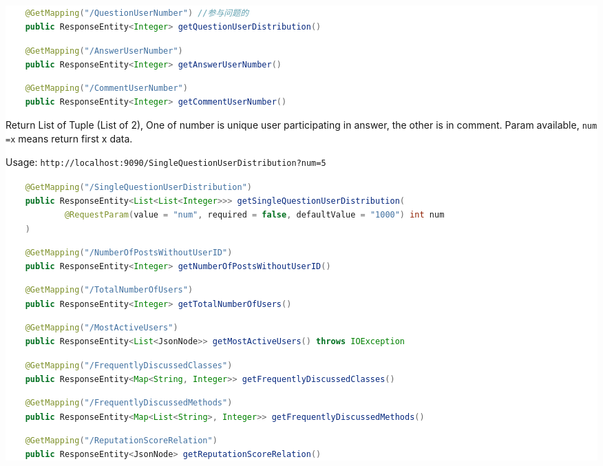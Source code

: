 
```java
    @GetMapping("/QuestionUserNumber") //参与问题的
    public ResponseEntity<Integer> getQuestionUserDistribution() 
```


```java
    @GetMapping("/AnswerUserNumber")
    public ResponseEntity<Integer> getAnswerUserNumber() 
```


```java
    @GetMapping("/CommentUserNumber")
    public ResponseEntity<Integer> getCommentUserNumber() 
```

Return List of Tuple (List of 2), One of number is unique user participating in answer, the other is in comment.
Param available, `num=x` means return first x data.

Usage: `http://localhost:9090/SingleQuestionUserDistribution?num=5`

```java
    @GetMapping("/SingleQuestionUserDistribution")
    public ResponseEntity<List<List<Integer>>> getSingleQuestionUserDistribution(
            @RequestParam(value = "num", required = false, defaultValue = "1000") int num
    ) 
```

```java
    @GetMapping("/NumberOfPostsWithoutUserID")
    public ResponseEntity<Integer> getNumberOfPostsWithoutUserID() 
```

```java
    @GetMapping("/TotalNumberOfUsers")
    public ResponseEntity<Integer> getTotalNumberOfUsers() 
```

```java
    @GetMapping("/MostActiveUsers")
    public ResponseEntity<List<JsonNode>> getMostActiveUsers() throws IOException 
```

```java
    @GetMapping("/FrequentlyDiscussedClasses")
    public ResponseEntity<Map<String, Integer>> getFrequentlyDiscussedClasses() 
```

```java
    @GetMapping("/FrequentlyDiscussedMethods")
    public ResponseEntity<Map<List<String>, Integer>> getFrequentlyDiscussedMethods()

```


```java
    @GetMapping("/ReputationScoreRelation")
    public ResponseEntity<JsonNode> getReputationScoreRelation()
```
